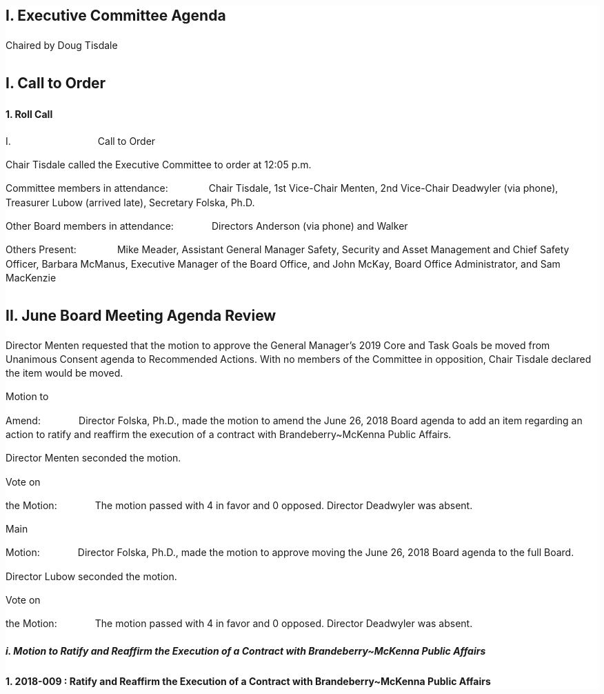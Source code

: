 ## I. Executive Committee Agenda

Chaired by Doug Tisdale

## I. Call to Order

#### 1. Roll Call

I.                                Call to Order

Chair Tisdale called the Executive Committee to order at 12:05 p.m.

Committee members in attendance:               Chair Tisdale, 1st Vice-Chair Menten, 2nd Vice-Chair Deadwyler (via phone), Treasurer Lubow (arrived late), Secretary Folska, Ph.D.

Other Board members in attendance:              Directors Anderson (via phone) and Walker

Others Present:               Mike Meader, Assistant General Manager Safety, Security and Asset Management and Chief Safety Officer, Barbara McManus, Executive Manager of the Board Office, and John McKay, Board Office Administrator, and Sam MacKenzie

## II. June Board Meeting Agenda Review

Director Menten requested that the motion to approve the General Manager’s 2019 Core and Task Goals be moved from Unanimous Consent agenda to Recommended Actions. With no members of the Committee in opposition, Chair Tisdale declared the item would be moved.

Motion to

Amend:              Director Folska, Ph.D., made the motion to amend the June 26, 2018 Board agenda to add an item regarding an action to ratify and reaffirm the execution of a contract with Brandeberry~McKenna Public Affairs.

Director Menten seconded the motion.

Vote on

the Motion:              The motion passed with 4 in favor and 0 opposed. Director Deadwyler was absent.

Main

Motion:              Director Folska, Ph.D., made the motion to approve moving the June 26, 2018 Board agenda to the full Board.

Director Lubow seconded the motion.

Vote on

the Motion:              The motion passed with 4 in favor and 0 opposed. Director Deadwyler was absent.

##### i. Motion to Ratify and Reaffirm the Execution of a Contract with Brandeberry~McKenna Public Affairs

#### 1. 2018-009 : Ratify and Reaffirm the Execution of a Contract with Brandeberry~McKenna Public Affairs
